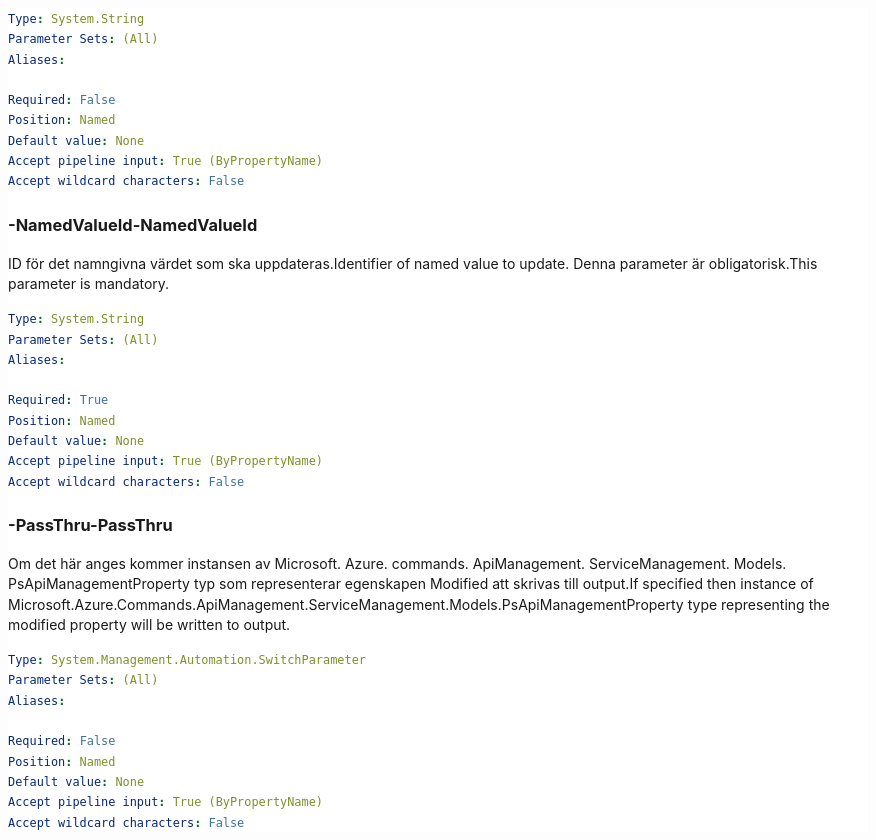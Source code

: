 ```yaml
Type: System.String
Parameter Sets: (All)
Aliases:

Required: False
Position: Named
Default value: None
Accept pipeline input: True (ByPropertyName)
Accept wildcard characters: False
```

### <span data-ttu-id="ff728-128">-NamedValueId</span><span class="sxs-lookup"><span data-stu-id="ff728-128">-NamedValueId</span></span>
<span data-ttu-id="ff728-129">ID för det namngivna värdet som ska uppdateras.</span><span class="sxs-lookup"><span data-stu-id="ff728-129">Identifier of named value to update.</span></span>
<span data-ttu-id="ff728-130">Denna parameter är obligatorisk.</span><span class="sxs-lookup"><span data-stu-id="ff728-130">This parameter is mandatory.</span></span>

```yaml
Type: System.String
Parameter Sets: (All)
Aliases:

Required: True
Position: Named
Default value: None
Accept pipeline input: True (ByPropertyName)
Accept wildcard characters: False
```

### <span data-ttu-id="ff728-131">-PassThru</span><span class="sxs-lookup"><span data-stu-id="ff728-131">-PassThru</span></span>
<span data-ttu-id="ff728-132">Om det här anges kommer instansen av Microsoft. Azure. commands. ApiManagement. ServiceManagement. Models. PsApiManagementProperty typ som representerar egenskapen Modified att skrivas till output.</span><span class="sxs-lookup"><span data-stu-id="ff728-132">If specified then instance of Microsoft.Azure.Commands.ApiManagement.ServiceManagement.Models.PsApiManagementProperty type representing the modified property will be written to output.</span></span>

```yaml
Type: System.Management.Automation.SwitchParameter
Parameter Sets: (All)
Aliases:

Required: False
Position: Named
Default value: None
Accept pipeline input: True (ByPropertyName)
Accept wildcard characters: False
```
